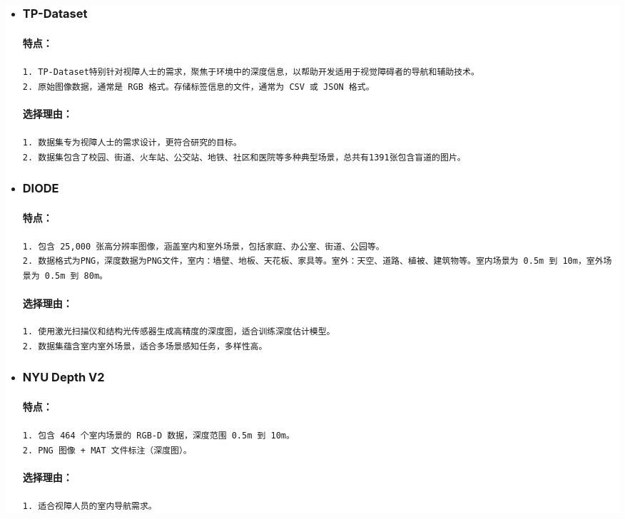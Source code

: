 - ### TP-Dataset
   #### 特点：
      1. TP-Dataset特别针对视障人士的需求，聚焦于环境中的深度信息，以帮助开发适用于视觉障碍者的导航和辅助技术。
      2. 原始图像数据，通常是 RGB 格式。存储标签信息的文件，通常为 CSV 或 JSON 格式。

   #### 选择理由：
      1. 数据集专为视障人士的需求设计，更符合研究的目标。
      2. 数据集包含了校园、街道、火车站、公交站、地铁、社区和医院等多种典型场景，总共有1391张包含盲道的图片。

- ### DIODE
   #### 特点：
      1. 包含 25,000 张高分辨率图像，涵盖室内和室外场景，包括家庭、办公室、街道、公园等。
      2. 数据格式为PNG，深度数据为PNG文件，室内：墙壁、地板、天花板、家具等。室外：天空、道路、植被、建筑物等。室内场景为 0.5m 到 10m，室外场景为 0.5m 到 80m。
   #### 选择理由：
      1. 使用激光扫描仪和结构光传感器生成高精度的深度图，适合训练深度估计模型。
      2. 数据集蕴含室内室外场景，适合多场景感知任务，多样性高。

- ### NYU Depth V2
   #### 特点：
      1. 包含 464 个室内场景的 RGB-D 数据，深度范围 0.5m 到 10m。
      2. PNG 图像 + MAT 文件标注（深度图）。
   #### 选择理由：
      1. 适合视障人员的室内导航需求。
   
   